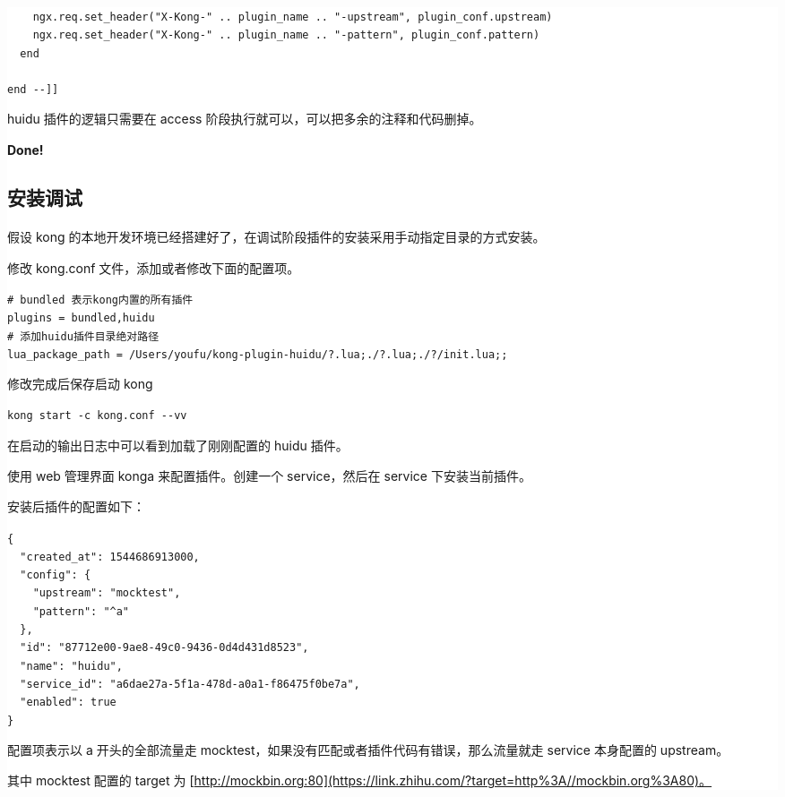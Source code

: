 ```
    ngx.req.set_header("X-Kong-" .. plugin_name .. "-upstream", plugin_conf.upstream)
    ngx.req.set_header("X-Kong-" .. plugin_name .. "-pattern", plugin_conf.pattern)
  end    

end --]]

```

huidu 插件的逻辑只需要在 access 阶段执行就可以，可以把多余的注释和代码删掉。

**Done!**

**安装调试**
--------

假设 kong 的本地开发环境已经搭建好了，在调试阶段插件的安装采用手动指定目录的方式安装。

修改 kong.conf 文件，添加或者修改下面的配置项。

```
# bundled 表示kong内置的所有插件
plugins = bundled,huidu
# 添加huidu插件目录绝对路径
lua_package_path = /Users/youfu/kong-plugin-huidu/?.lua;./?.lua;./?/init.lua;;

```

修改完成后保存启动 kong

```
kong start -c kong.conf --vv

```

在启动的输出日志中可以看到加载了刚刚配置的 huidu 插件。

使用 web 管理界面 konga 来配置插件。创建一个 service，然后在 service 下安装当前插件。

安装后插件的配置如下：

```
{
  "created_at": 1544686913000,
  "config": {
    "upstream": "mocktest",
    "pattern": "^a"
  },
  "id": "87712e00-9ae8-49c0-9436-0d4d431d8523",
  "name": "huidu",
  "service_id": "a6dae27a-5f1a-478d-a0a1-f86475f0be7a",
  "enabled": true
}

```

配置项表示以 a 开头的全部流量走 mocktest，如果没有匹配或者插件代码有错误，那么流量就走 service 本身配置的 upstream。

其中 mocktest 配置的 target 为 [http://mockbin.org:80](https://link.zhihu.com/?target=http%3A//mockbin.org%3A80)。
